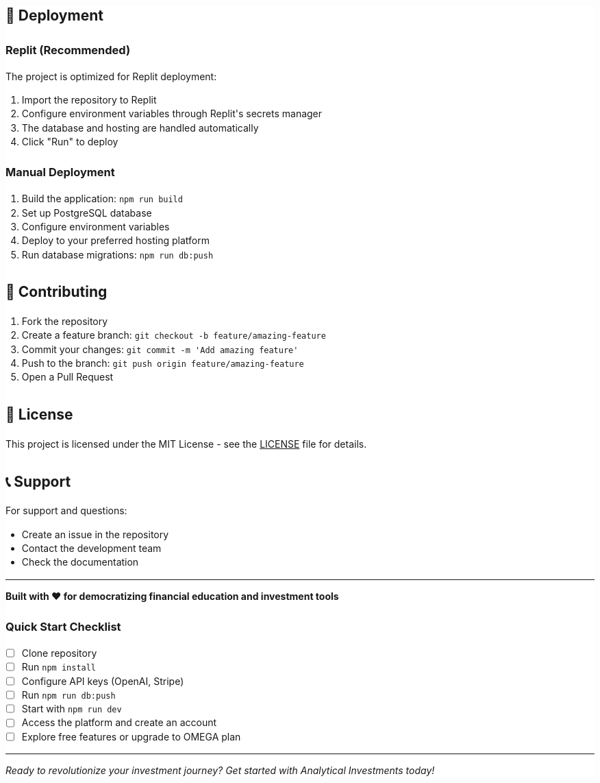 ## 🚀 Deployment

### Replit (Recommended)
The project is optimized for Replit deployment:
1. Import the repository to Replit
2. Configure environment variables through Replit's secrets manager
3. The database and hosting are handled automatically
4. Click "Run" to deploy

### Manual Deployment
1. Build the application: `npm run build`
2. Set up PostgreSQL database
3. Configure environment variables
4. Deploy to your preferred hosting platform
5. Run database migrations: `npm run db:push`

## 🤝 Contributing

1. Fork the repository
2. Create a feature branch: `git checkout -b feature/amazing-feature`
3. Commit your changes: `git commit -m 'Add amazing feature'`
4. Push to the branch: `git push origin feature/amazing-feature`
5. Open a Pull Request

## 📄 License

This project is licensed under the MIT License - see the [LICENSE](LICENSE) file for details.

## 📞 Support

For support and questions:
- Create an issue in the repository
- Contact the development team
- Check the documentation

---

**Built with ❤️ for democratizing financial education and investment tools**

### Quick Start Checklist
- [ ] Clone repository
- [ ] Run `npm install`
- [ ] Configure API keys (OpenAI, Stripe)
- [ ] Run `npm run db:push`
- [ ] Start with `npm run dev`
- [ ] Access the platform and create an account
- [ ] Explore free features or upgrade to OMEGA plan

---

*Ready to revolutionize your investment journey? Get started with Analytical Investments today!*